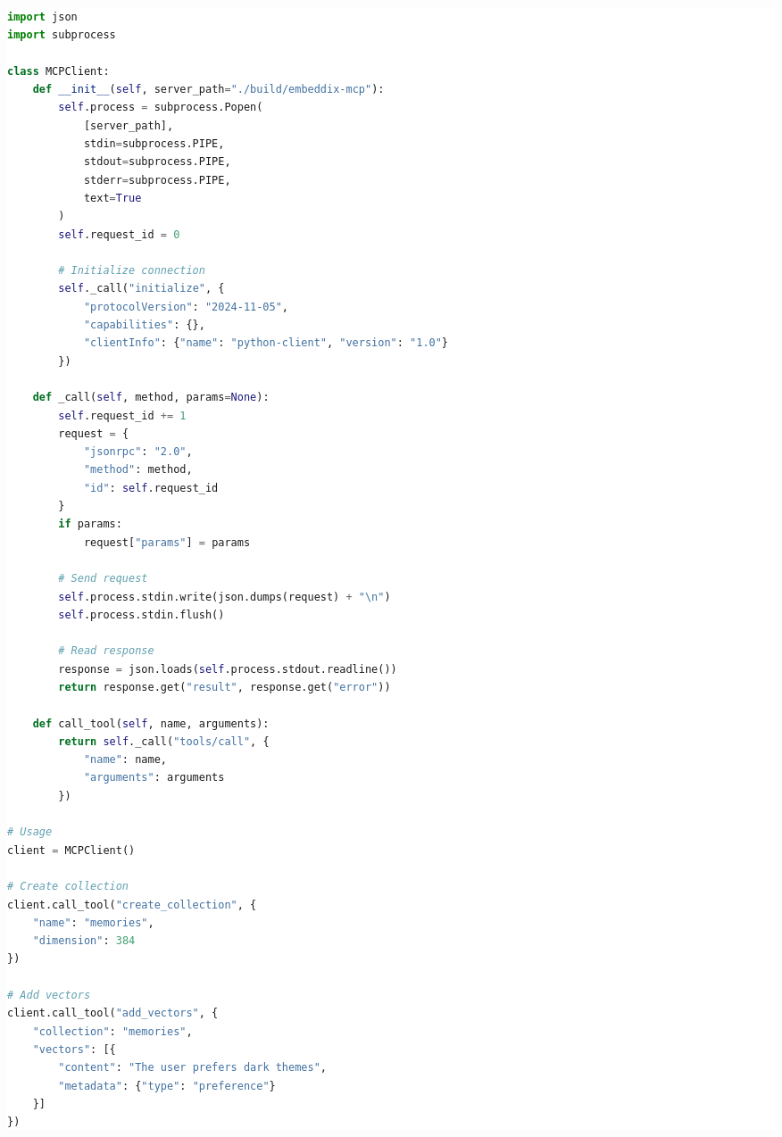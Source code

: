 ```python
import json
import subprocess

class MCPClient:
    def __init__(self, server_path="./build/embeddix-mcp"):
        self.process = subprocess.Popen(
            [server_path],
            stdin=subprocess.PIPE,
            stdout=subprocess.PIPE,
            stderr=subprocess.PIPE,
            text=True
        )
        self.request_id = 0
        
        # Initialize connection
        self._call("initialize", {
            "protocolVersion": "2024-11-05",
            "capabilities": {},
            "clientInfo": {"name": "python-client", "version": "1.0"}
        })
    
    def _call(self, method, params=None):
        self.request_id += 1
        request = {
            "jsonrpc": "2.0",
            "method": method,
            "id": self.request_id
        }
        if params:
            request["params"] = params
        
        # Send request
        self.process.stdin.write(json.dumps(request) + "\n")
        self.process.stdin.flush()
        
        # Read response
        response = json.loads(self.process.stdout.readline())
        return response.get("result", response.get("error"))
    
    def call_tool(self, name, arguments):
        return self._call("tools/call", {
            "name": name,
            "arguments": arguments
        })

# Usage
client = MCPClient()

# Create collection
client.call_tool("create_collection", {
    "name": "memories",
    "dimension": 384
})

# Add vectors
client.call_tool("add_vectors", {
    "collection": "memories",
    "vectors": [{
        "content": "The user prefers dark themes",
        "metadata": {"type": "preference"}
    }]
})

```